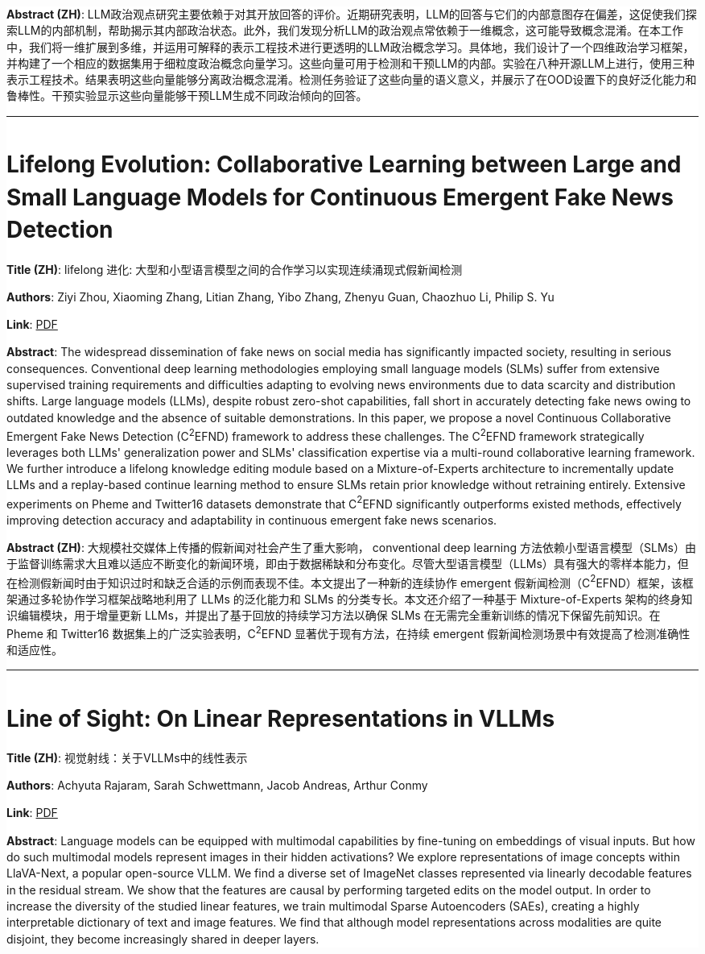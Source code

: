 **Abstract (ZH)**: LLM政治观点研究主要依赖于对其开放回答的评价。近期研究表明，LLM的回答与它们的内部意图存在偏差，这促使我们探索LLM的内部机制，帮助揭示其内部政治状态。此外，我们发现分析LLM的政治观点常依赖于一维概念，这可能导致概念混淆。在本工作中，我们将一维扩展到多维，并运用可解释的表示工程技术进行更透明的LLM政治概念学习。具体地，我们设计了一个四维政治学习框架，并构建了一个相应的数据集用于细粒度政治概念向量学习。这些向量可用于检测和干预LLM的内部。实验在八种开源LLM上进行，使用三种表示工程技术。结果表明这些向量能够分离政治概念混淆。检测任务验证了这些向量的语义意义，并展示了在OOD设置下的良好泛化能力和鲁棒性。干预实验显示这些向量能够干预LLM生成不同政治倾向的回答。 

---
# Lifelong Evolution: Collaborative Learning between Large and Small Language Models for Continuous Emergent Fake News Detection 

**Title (ZH)**: lifelong 进化: 大型和小型语言模型之间的合作学习以实现连续涌现式假新闻检测 

**Authors**: Ziyi Zhou, Xiaoming Zhang, Litian Zhang, Yibo Zhang, Zhenyu Guan, Chaozhuo Li, Philip S. Yu  

**Link**: [PDF](https://arxiv.org/pdf/2506.04739)  

**Abstract**: The widespread dissemination of fake news on social media has significantly impacted society, resulting in serious consequences. Conventional deep learning methodologies employing small language models (SLMs) suffer from extensive supervised training requirements and difficulties adapting to evolving news environments due to data scarcity and distribution shifts. Large language models (LLMs), despite robust zero-shot capabilities, fall short in accurately detecting fake news owing to outdated knowledge and the absence of suitable demonstrations. In this paper, we propose a novel Continuous Collaborative Emergent Fake News Detection (C$^2$EFND) framework to address these challenges. The C$^2$EFND framework strategically leverages both LLMs' generalization power and SLMs' classification expertise via a multi-round collaborative learning framework. We further introduce a lifelong knowledge editing module based on a Mixture-of-Experts architecture to incrementally update LLMs and a replay-based continue learning method to ensure SLMs retain prior knowledge without retraining entirely. Extensive experiments on Pheme and Twitter16 datasets demonstrate that C$^2$EFND significantly outperforms existed methods, effectively improving detection accuracy and adaptability in continuous emergent fake news scenarios. 

**Abstract (ZH)**: 大规模社交媒体上传播的假新闻对社会产生了重大影响， conventional deep learning 方法依赖小型语言模型（SLMs）由于监督训练需求大且难以适应不断变化的新闻环境，即由于数据稀缺和分布变化。尽管大型语言模型（LLMs）具有强大的零样本能力，但在检测假新闻时由于知识过时和缺乏合适的示例而表现不佳。本文提出了一种新的连续协作 emergent 假新闻检测（C$^2$EFND）框架，该框架通过多轮协作学习框架战略地利用了 LLMs 的泛化能力和 SLMs 的分类专长。本文还介绍了一种基于 Mixture-of-Experts 架构的终身知识编辑模块，用于增量更新 LLMs，并提出了基于回放的持续学习方法以确保 SLMs 在无需完全重新训练的情况下保留先前知识。在 Pheme 和 Twitter16 数据集上的广泛实验表明，C$^2$EFND 显著优于现有方法，在持续 emergent 假新闻检测场景中有效提高了检测准确性和适应性。 

---
# Line of Sight: On Linear Representations in VLLMs 

**Title (ZH)**: 视觉射线：关于VLLMs中的线性表示 

**Authors**: Achyuta Rajaram, Sarah Schwettmann, Jacob Andreas, Arthur Conmy  

**Link**: [PDF](https://arxiv.org/pdf/2506.04706)  

**Abstract**: Language models can be equipped with multimodal capabilities by fine-tuning on embeddings of visual inputs. But how do such multimodal models represent images in their hidden activations? We explore representations of image concepts within LlaVA-Next, a popular open-source VLLM. We find a diverse set of ImageNet classes represented via linearly decodable features in the residual stream. We show that the features are causal by performing targeted edits on the model output. In order to increase the diversity of the studied linear features, we train multimodal Sparse Autoencoders (SAEs), creating a highly interpretable dictionary of text and image features. We find that although model representations across modalities are quite disjoint, they become increasingly shared in deeper layers. 
